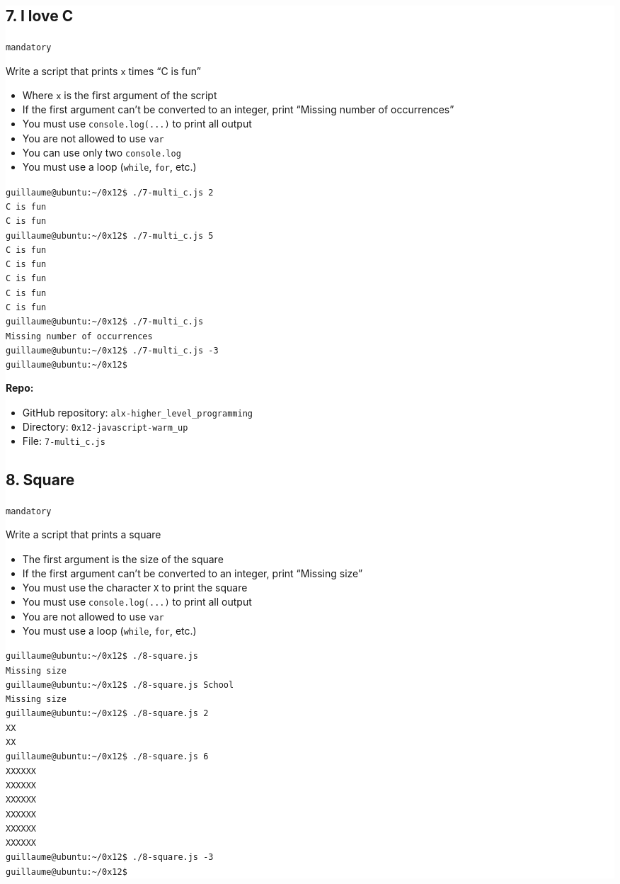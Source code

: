 ## 7. I love C
`mandatory`

Write a script that prints `x` times “C is fun”

- Where `x` is the first argument of the script
- If the first argument can’t be converted to an integer, print “Missing number of occurrences”
- You must use `console.log(...)` to print all output
- You are not allowed to use `var`
- You can use only two `console.log`
- You must use a loop (`while`, `for`, etc.)

```
guillaume@ubuntu:~/0x12$ ./7-multi_c.js 2
C is fun
C is fun
guillaume@ubuntu:~/0x12$ ./7-multi_c.js 5
C is fun
C is fun
C is fun
C is fun
C is fun
guillaume@ubuntu:~/0x12$ ./7-multi_c.js 
Missing number of occurrences
guillaume@ubuntu:~/0x12$ ./7-multi_c.js -3
guillaume@ubuntu:~/0x12$ 
```

**Repo:**

- GitHub repository: `alx-higher_level_programming`
- Directory: `0x12-javascript-warm_up`
- File: `7-multi_c.js`
   
## 8. Square
`mandatory`


Write a script that prints a square

- The first argument is the size of the square
- If the first argument can’t be converted to an integer, print “Missing size”
- You must use the character `X` to print the square
- You must use `console.log(...)` to print all output
- You are not allowed to use `var`
- You must use a loop (`while`, `for`, etc.)

```
guillaume@ubuntu:~/0x12$ ./8-square.js
Missing size
guillaume@ubuntu:~/0x12$ ./8-square.js School
Missing size
guillaume@ubuntu:~/0x12$ ./8-square.js 2
XX
XX
guillaume@ubuntu:~/0x12$ ./8-square.js 6
XXXXXX
XXXXXX
XXXXXX
XXXXXX
XXXXXX
XXXXXX
guillaume@ubuntu:~/0x12$ ./8-square.js -3
guillaume@ubuntu:~/0x12$ 
```
